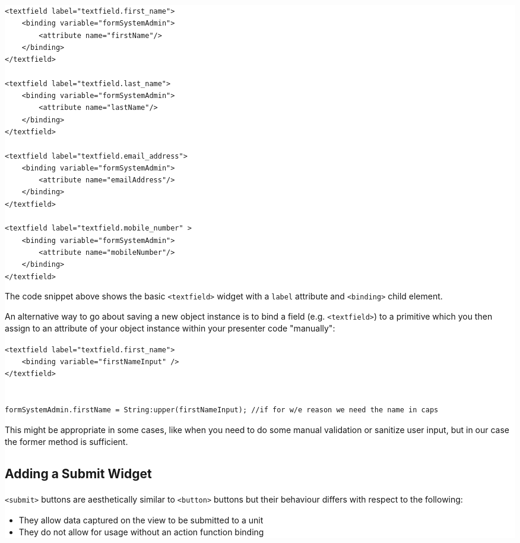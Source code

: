     
    <textfield label="textfield.first_name">
    	<binding variable="formSystemAdmin">
    		<attribute name="firstName"/>
    	</binding>
    </textfield>
     
    <textfield label="textfield.last_name">
    	<binding variable="formSystemAdmin">
    		<attribute name="lastName"/>
    	</binding>
    </textfield>
     
    <textfield label="textfield.email_address">
    	<binding variable="formSystemAdmin">
    		<attribute name="emailAddress"/>
    	</binding>
    </textfield>
     
    <textfield label="textfield.mobile_number" >
    	<binding variable="formSystemAdmin">
    		<attribute name="mobileNumber"/>
    	</binding>
    </textfield>

The code snippet above shows the basic `<textfield>` widget with a `label` attribute and `<binding>` child element.

An alternative way to go about saving a new object instance is to bind a field (e.g. `<textfield>`) to a primitive which you then assign to an attribute of your object instance within your presenter code "manually":
    
    
    <textfield label="textfield.first_name">
    	<binding variable="firstNameInput" />
    </textfield>
    
    
    formSystemAdmin.firstName = String:upper(firstNameInput); //if for w/e reason we need the name in caps

This might be appropriate in some cases, like when you need to do some manual validation or sanitize user input, but in our case the former method is sufficient.

  


  


## Adding a Submit Widget

`<submit>` buttons are aesthetically similar to `<button>` buttons but their behaviour differs with respect to the following:

  * They allow data captured on the view to be submitted to a unit
  * They do not allow for usage without an action function binding  
  

